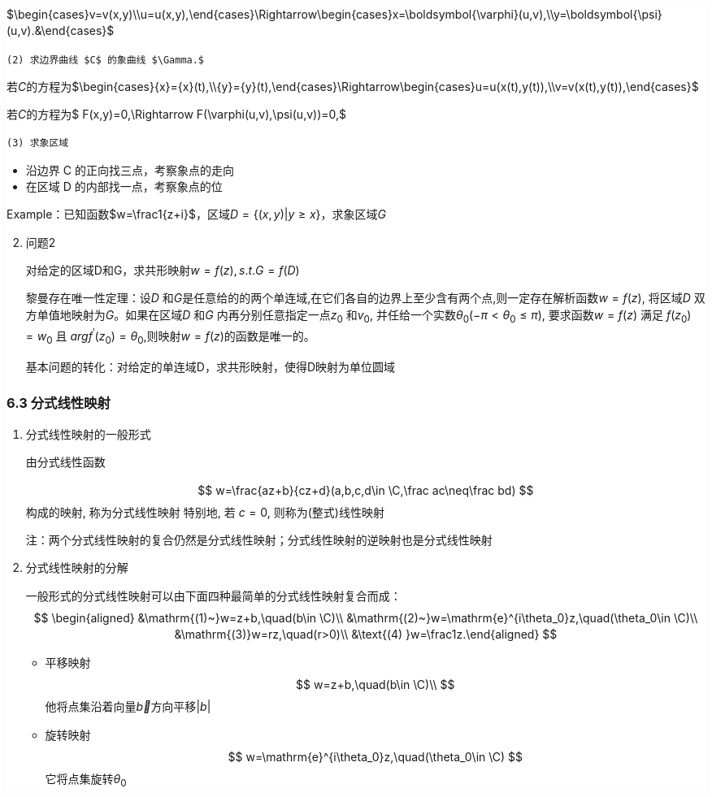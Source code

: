    $\begin{cases}v=v(x,y)\\u=u(x,y),\end{cases}\Rightarrow\begin{cases}x=\boldsymbol{\varphi}(u,v),\\y=\boldsymbol{\psi}(u,v).&\end{cases}$ 

    (2) 求边界曲线 $C$ 的象曲线 $\Gamma.$

   若$C$的方程为$\begin{cases}{x}={x}(t),\\{y}={y}(t),\end{cases}\Rightarrow\begin{cases}u=u(x(t),y(t)),\\v=v(x(t),y(t)),\end{cases}$

   若$C$的方程为$ F(x,y)=0,\Rightarrow F(\varphi(u,v),\psi(u,v))=0,$

    (3) 求象区域

   - 沿边界 C 的正向找三点，考察象点的走向
   - 在区域 D 的内部找一点，考察象点的位

   Example：已知函数$w=\frac1{z+i}$，区域$D=\{(x,y)|y\geq x\}$，求象区域$G$

2. 问题2

   对给定的区域D和G，求共形映射$w=f(z),s.t. G=f(D)$

   黎曼存在唯一性定理：设$D$ 和$G$是任意给的的两个单连域,在它们各自的边界上至少含有两个点,则一定存在解析函数$w=f(z)$, 将区域$D$ 双方单值地映射为$G$。如果在区域$D$ 和$G$ 内再分别任意指定一点$z_0$ 和$v_0$, 并任给一个实数$\theta_0(-\pi<\theta_0\leq\pi),$ 要求函数$w=f(z)$ 满足 $f(z_0)=w_0$ 且  $argf^{\prime}(z_0)=\theta_0$,则映射$w=f(z)$的函数是唯一的。

   基本问题的转化：对给定的单连域D，求共形映射，使得D映射为单位圆域

### 6.3 分式线性映射

1. 分式线性映射的一般形式

   由分式线性函数

   $$
   w=\frac{az+b}{cz+d}(a,b,c,d\in \C,\frac ac\neq\frac bd)
   $$
    构成的映射, 称为分式线性映射
    特别地, 若 $c=0$, 则称为(整式)线性映射

   注：两个分式线性映射的复合仍然是分式线性映射；分式线性映射的逆映射也是分式线性映射

2. 分式线性映射的分解

   一般形式的分式线性映射可以由下面四种最简单的分式线性映射复合而成：
   $$
   \begin{aligned}
   &\mathrm{(1)~}w=z+b,\quad(b\in \C)\\
   &\mathrm{(2)~}w=\mathrm{e}^{i\theta_0}z,\quad(\theta_0\in \C)\\
   &\mathrm{(3)}w=rz,\quad(r>0)\\
   &\text{(4) }w=\frac1z.\end{aligned}
   $$

   - 平移映射
     $$
     w=z+b,\quad(b\in \C)\\
     $$
     他将点集沿着向量$\vec{b}$方向平移$|b|$

   - 旋转映射
     $$
     w=\mathrm{e}^{i\theta_0}z,\quad(\theta_0\in \C)
     $$
     它将点集旋转$\theta_0$
